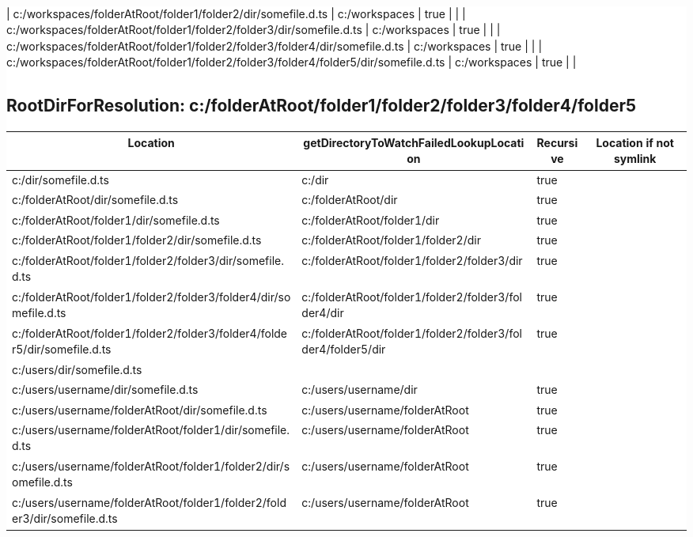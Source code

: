 | c:/workspaces/folderAtRoot/folder1/folder2/dir/somefile.d.ts                                   | c:/workspaces                                                                                  | true      |                                                                                                |
| c:/workspaces/folderAtRoot/folder1/folder2/folder3/dir/somefile.d.ts                           | c:/workspaces                                                                                  | true      |                                                                                                |
| c:/workspaces/folderAtRoot/folder1/folder2/folder3/folder4/dir/somefile.d.ts                   | c:/workspaces                                                                                  | true      |                                                                                                |
| c:/workspaces/folderAtRoot/folder1/folder2/folder3/folder4/folder5/dir/somefile.d.ts           | c:/workspaces                                                                                  | true      |                                                                                                |

## RootDirForResolution: c:/folderAtRoot/folder1/folder2/folder3/folder4/folder5

| Location                                                                                       | getDirectoryToWatchFailedLookupLocation                                                        | Recursive | Location if not symlink                                                                        |
| ---------------------------------------------------------------------------------------------- | ---------------------------------------------------------------------------------------------- | --------- | ---------------------------------------------------------------------------------------------- |
| c:/dir/somefile.d.ts                                                                           | c:/dir                                                                                         | true      |                                                                                                |
| c:/folderAtRoot/dir/somefile.d.ts                                                              | c:/folderAtRoot/dir                                                                            | true      |                                                                                                |
| c:/folderAtRoot/folder1/dir/somefile.d.ts                                                      | c:/folderAtRoot/folder1/dir                                                                    | true      |                                                                                                |
| c:/folderAtRoot/folder1/folder2/dir/somefile.d.ts                                              | c:/folderAtRoot/folder1/folder2/dir                                                            | true      |                                                                                                |
| c:/folderAtRoot/folder1/folder2/folder3/dir/somefile.d.ts                                      | c:/folderAtRoot/folder1/folder2/folder3/dir                                                    | true      |                                                                                                |
| c:/folderAtRoot/folder1/folder2/folder3/folder4/dir/somefile.d.ts                              | c:/folderAtRoot/folder1/folder2/folder3/folder4/dir                                            | true      |                                                                                                |
| c:/folderAtRoot/folder1/folder2/folder3/folder4/folder5/dir/somefile.d.ts                      | c:/folderAtRoot/folder1/folder2/folder3/folder4/folder5/dir                                    | true      |                                                                                                |
| c:/users/dir/somefile.d.ts                                                                     |                                                                                                |           |                                                                                                |
| c:/users/username/dir/somefile.d.ts                                                            | c:/users/username/dir                                                                          | true      |                                                                                                |
| c:/users/username/folderAtRoot/dir/somefile.d.ts                                               | c:/users/username/folderAtRoot                                                                 | true      |                                                                                                |
| c:/users/username/folderAtRoot/folder1/dir/somefile.d.ts                                       | c:/users/username/folderAtRoot                                                                 | true      |                                                                                                |
| c:/users/username/folderAtRoot/folder1/folder2/dir/somefile.d.ts                               | c:/users/username/folderAtRoot                                                                 | true      |                                                                                                |
| c:/users/username/folderAtRoot/folder1/folder2/folder3/dir/somefile.d.ts                       | c:/users/username/folderAtRoot                                                                 | true      |                                                                                                |